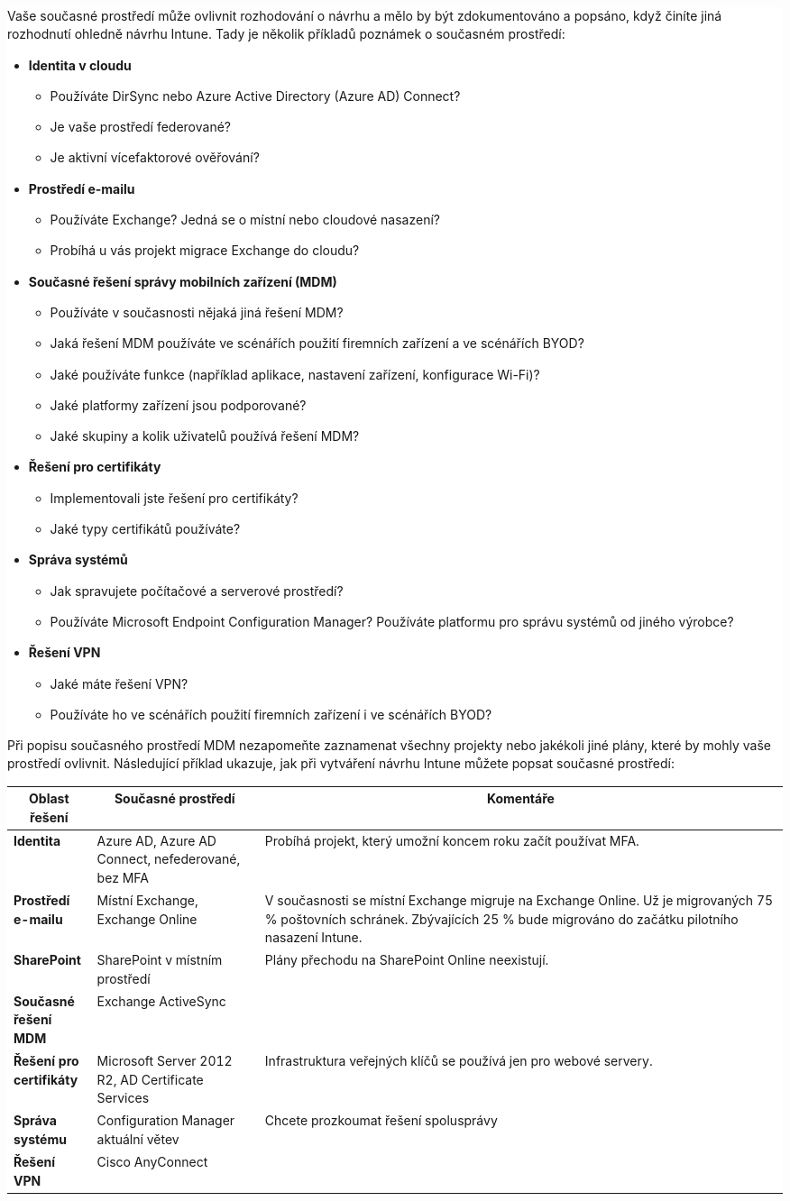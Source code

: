 Vaše současné prostředí může ovlivnit rozhodování o návrhu a mělo by být zdokumentováno a popsáno, když činíte jiná rozhodnutí ohledně návrhu Intune. Tady je několik příkladů poznámek o současném prostředí:

- **Identita v cloudu**

  - Používáte DirSync nebo Azure Active Directory (Azure AD) Connect?

  - Je vaše prostředí federované?

  - Je aktivní vícefaktorové ověřování?

- **Prostředí e-mailu**

  - Používáte Exchange? Jedná se o místní nebo cloudové nasazení?

  - Probíhá u vás projekt migrace Exchange do cloudu?

- **Současné řešení správy mobilních zařízení (MDM)**

  - Používáte v současnosti nějaká jiná řešení MDM?

  - Jaká řešení MDM používáte ve scénářích použití firemních zařízení a ve scénářích BYOD?

  - Jaké používáte funkce (například aplikace, nastavení zařízení, konfigurace Wi-Fi)?

  - Jaké platformy zařízení jsou podporované?

  - Jaké skupiny a kolik uživatelů používá řešení MDM?

- **Řešení pro certifikáty**

  - Implementovali jste řešení pro certifikáty?

  - Jaké typy certifikátů používáte?

- **Správa systémů**

  - Jak spravujete počítačové a serverové prostředí?

  - Používáte Microsoft Endpoint Configuration Manager? Používáte platformu pro správu systémů od jiného výrobce?

- **Řešení VPN**

  - Jaké máte řešení VPN?

  - Používáte ho ve scénářích použití firemních zařízení i ve scénářích BYOD?

Při popisu současného prostředí MDM nezapomeňte zaznamenat všechny projekty nebo jakékoli jiné plány, které by mohly vaše prostředí ovlivnit. Následující příklad ukazuje, jak při vytváření návrhu Intune můžete popsat současné prostředí:

| **Oblast řešení** | **Současné prostředí** | **Komentáře** |
|---|---|---|
| **Identita** | Azure AD, Azure AD Connect, nefederované, bez MFA | Probíhá projekt, který umožní koncem roku začít používat MFA. |                 
| **Prostředí e-mailu** | Místní Exchange, Exchange Online | V současnosti se místní Exchange migruje na Exchange Online. Už je migrovaných 75 % poštovních schránek. Zbývajících 25 % bude migrováno do začátku pilotního nasazení Intune. |                
| **SharePoint** | SharePoint v místním prostředí | Plány přechodu na SharePoint Online neexistují. |  
| **Současné řešení MDM** | Exchange ActiveSync |  |
| **Řešení pro certifikáty** | Microsoft Server 2012 R2, AD Certificate Services | Infrastruktura veřejných klíčů se používá jen pro webové servery. |
| **Správa systému** | Configuration Manager aktuální větev | Chcete prozkoumat řešení spolusprávy |
| **Řešení VPN** | Cisco AnyConnect |  |
